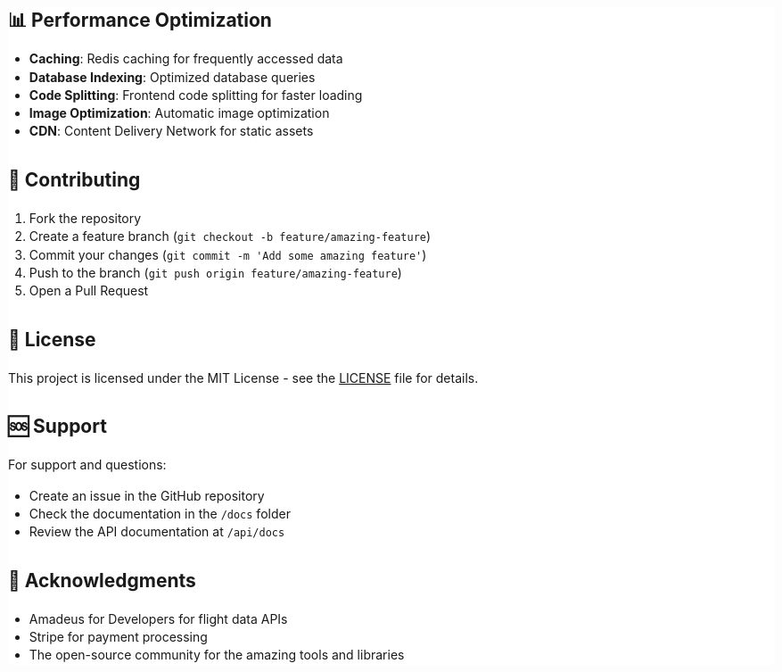 ## 📊 Performance Optimization

- **Caching**: Redis caching for frequently accessed data
- **Database Indexing**: Optimized database queries
- **Code Splitting**: Frontend code splitting for faster loading
- **Image Optimization**: Automatic image optimization
- **CDN**: Content Delivery Network for static assets

## 🤝 Contributing

1. Fork the repository
2. Create a feature branch (`git checkout -b feature/amazing-feature`)
3. Commit your changes (`git commit -m 'Add some amazing feature'`)
4. Push to the branch (`git push origin feature/amazing-feature`)
5. Open a Pull Request

## 📄 License

This project is licensed under the MIT License - see the [LICENSE](LICENSE) file for details.

## 🆘 Support

For support and questions:
- Create an issue in the GitHub repository
- Check the documentation in the `/docs` folder
- Review the API documentation at `/api/docs`

## 🙏 Acknowledgments

- Amadeus for Developers for flight data APIs
- Stripe for payment processing
- The open-source community for the amazing tools and libraries

